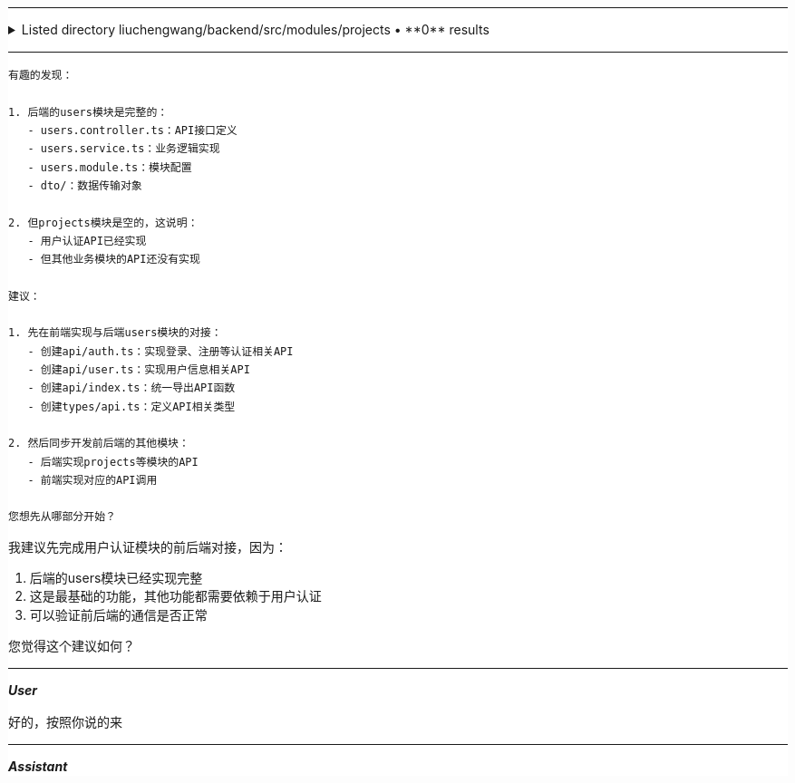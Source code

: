 </details>

---

<details><summary>Listed directory liuchengwang/backend/src/modules/projects • **0** results</summary></details>

---

```thinking
有趣的发现：

1. 后端的users模块是完整的：
   - users.controller.ts：API接口定义
   - users.service.ts：业务逻辑实现
   - users.module.ts：模块配置
   - dto/：数据传输对象

2. 但projects模块是空的，这说明：
   - 用户认证API已经实现
   - 但其他业务模块的API还没有实现

建议：

1. 先在前端实现与后端users模块的对接：
   - 创建api/auth.ts：实现登录、注册等认证相关API
   - 创建api/user.ts：实现用户信息相关API
   - 创建api/index.ts：统一导出API函数
   - 创建types/api.ts：定义API相关类型

2. 然后同步开发前后端的其他模块：
   - 后端实现projects等模块的API
   - 前端实现对应的API调用

您想先从哪部分开始？
```

我建议先完成用户认证模块的前后端对接，因为：
1. 后端的users模块已经实现完整
2. 这是最基础的功能，其他功能都需要依赖于用户认证
3. 可以验证前后端的通信是否正常

您觉得这个建议如何？

---

_**User**_

好的，按照你说的来

---

_**Assistant**_
